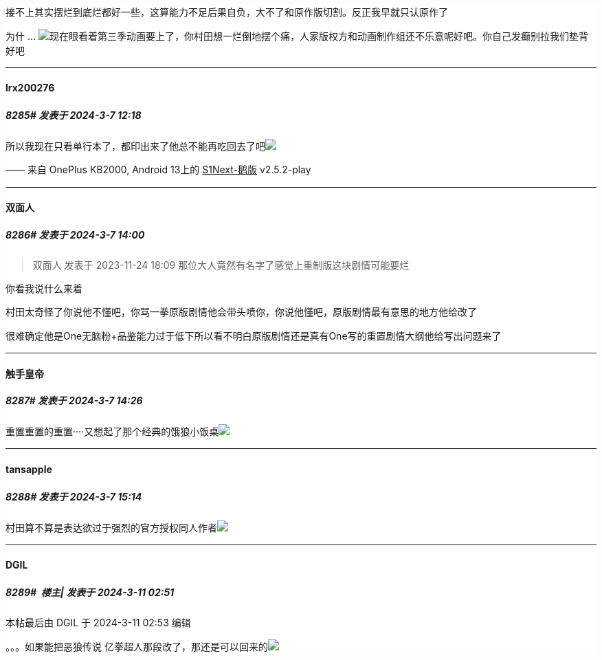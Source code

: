 接不上其实摆烂到底烂都好一些，这算能力不足后果自负，大不了和原作版切割。反正我早就只认原作了

为什 ...</blockquote>
<img src="https://static.saraba1st.com/image/smiley/face2017/067.png" referrerpolicy="no-referrer">现在眼看着第三季动画要上了，你村田想一烂倒地摆个痛，人家版权方和动画制作组还不乐意呢好吧。你自己发癫别拉我们垫背好吧


*****

####  lrx200276  
##### 8285#       发表于 2024-3-7 12:18

所以我现在只看单行本了，都印出来了他总不能再吃回去了吧<img src="https://static.saraba1st.com/image/smiley/face2017/047.png" referrerpolicy="no-referrer">

—— 来自 OnePlus KB2000, Android 13上的 [S1Next-鹅版](https://github.com/ykrank/S1-Next/releases) v2.5.2-play


*****

####  双面人  
##### 8286#       发表于 2024-3-7 14:00

<blockquote>双面人 发表于 2023-11-24 18:09
那位大人竟然有名字了感觉上重制版这块剧情可能要烂</blockquote>
你看我说什么来着

村田太奇怪了你说他不懂吧，你骂一拳原版剧情他会带头喷你，你说他懂吧，原版剧情最有意思的地方他给改了

很难确定他是One无脑粉+品鉴能力过于低下所以看不明白原版剧情还是真有One写的重置剧情大纲他给写出问题来了


*****

####  触手皇帝  
##### 8287#       发表于 2024-3-7 14:26

重置重置的重置····又想起了那个经典的饿狼小饭桌<img src="https://static.saraba1st.com/image/smiley/face2017/001.png" referrerpolicy="no-referrer">


*****

####  tansapple  
##### 8288#       发表于 2024-3-7 15:14

村田算不算是表达欲过于强烈的官方授权同人作者<img src="https://static.saraba1st.com/image/smiley/face2017/066.png" referrerpolicy="no-referrer">

*****

####  DGIL  
##### 8289#         楼主| 发表于 2024-3-11 02:51

 本帖最后由 DGIL 于 2024-3-11 02:53 编辑 

。。。如果能把恶狼传说 亿拳超人那段改了，那还是可以回来的<img src="https://static.saraba1st.com/image/smiley/face2017/067.png" referrerpolicy="no-referrer">
